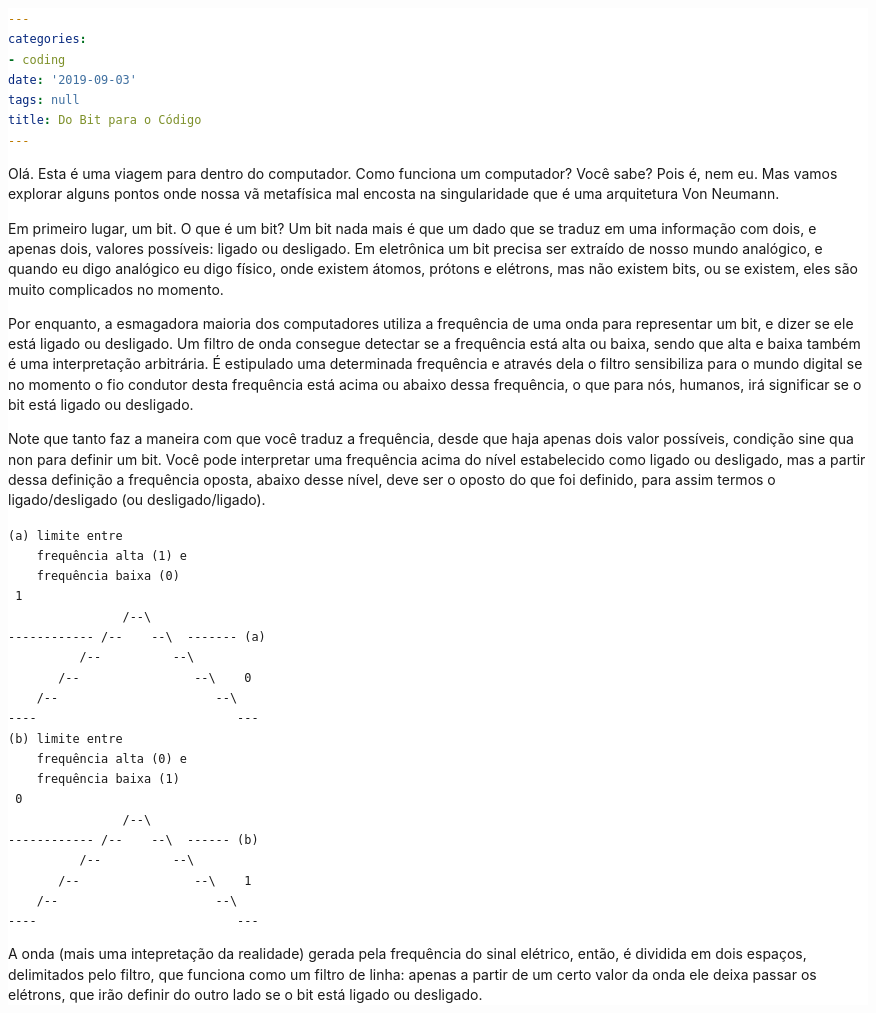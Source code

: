 ```yaml
---
categories:
- coding
date: '2019-09-03'
tags: null
title: Do Bit para o Código
---
```


Olá. Esta é uma viagem para dentro do computador. Como funciona um computador? Você sabe? Pois é, nem eu. Mas vamos explorar alguns pontos onde nossa vã metafísica mal encosta na singularidade que é uma arquitetura Von Neumann.

Em primeiro lugar, um bit. O que é um bit? Um bit nada mais é que um dado que se traduz em uma informação com dois, e apenas dois, valores possíveis: ligado ou desligado. Em eletrônica um bit precisa ser extraído de nosso mundo analógico, e quando eu digo analógico eu digo físico, onde existem átomos, prótons e elétrons, mas não existem bits, ou se existem, eles são muito complicados no momento.

Por enquanto, a esmagadora maioria dos computadores utiliza a frequência de uma onda para representar um bit, e dizer se ele está ligado ou desligado. Um filtro de onda consegue detectar se a frequência está alta ou baixa, sendo que alta e baixa também é uma interpretação arbitrária. É estipulado uma determinada frequência e através dela o filtro sensibiliza para o mundo digital se no momento o fio condutor desta frequência está acima ou abaixo dessa frequência, o que para nós, humanos, irá significar se o bit está ligado ou desligado.

Note que tanto faz a maneira com que você traduz a frequência, desde que haja apenas dois valor possíveis, condição sine qua non para definir um bit. Você pode interpretar uma frequência acima do nível estabelecido como ligado ou desligado, mas a partir dessa definição a frequência oposta, abaixo desse nível, deve ser o oposto do que foi definido, para assim termos o ligado/desligado (ou desligado/ligado).

    (a) limite entre 
        frequência alta (1) e 
        frequência baixa (0)
     1
                    /--\
    ------------ /--    --\  ------- (a)
              /--          --\
           /--                --\    0
        /--                      --\
    ----                            ---
    (b) limite entre 
        frequência alta (0) e 
        frequência baixa (1)
     0
                    /--\
    ------------ /--    --\  ------ (b)
              /--          --\
           /--                --\    1
        /--                      --\
    ----                            ---

A onda (mais uma intepretação da realidade) gerada pela frequência do sinal elétrico, então, é dividida em dois espaços, delimitados pelo filtro, que funciona como um filtro de linha: apenas a partir de um certo valor da onda ele deixa passar os elétrons, que irão definir do outro lado se o bit está ligado ou desligado.
